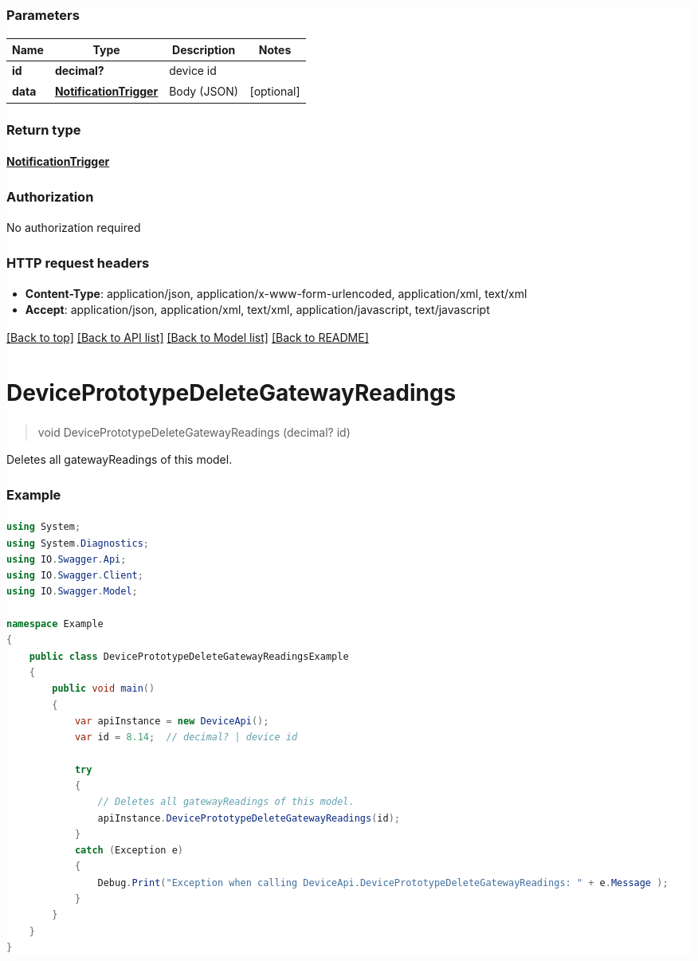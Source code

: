 
### Parameters

Name | Type | Description  | Notes
------------- | ------------- | ------------- | -------------
 **id** | **decimal?**| device id | 
 **data** | [**NotificationTrigger**](NotificationTrigger.md)| Body (JSON) | [optional] 

### Return type

[**NotificationTrigger**](NotificationTrigger.md)

### Authorization

No authorization required

### HTTP request headers

 - **Content-Type**: application/json, application/x-www-form-urlencoded, application/xml, text/xml
 - **Accept**: application/json, application/xml, text/xml, application/javascript, text/javascript

[[Back to top]](#) [[Back to API list]](../README.md#documentation-for-api-endpoints) [[Back to Model list]](../README.md#documentation-for-models) [[Back to README]](../README.md)

<a name="deviceprototypedeletegatewayreadings"></a>
# **DevicePrototypeDeleteGatewayReadings**
> void DevicePrototypeDeleteGatewayReadings (decimal? id)

Deletes all gatewayReadings of this model.

### Example
```csharp
using System;
using System.Diagnostics;
using IO.Swagger.Api;
using IO.Swagger.Client;
using IO.Swagger.Model;

namespace Example
{
    public class DevicePrototypeDeleteGatewayReadingsExample
    {
        public void main()
        {
            var apiInstance = new DeviceApi();
            var id = 8.14;  // decimal? | device id

            try
            {
                // Deletes all gatewayReadings of this model.
                apiInstance.DevicePrototypeDeleteGatewayReadings(id);
            }
            catch (Exception e)
            {
                Debug.Print("Exception when calling DeviceApi.DevicePrototypeDeleteGatewayReadings: " + e.Message );
            }
        }
    }
}
```
